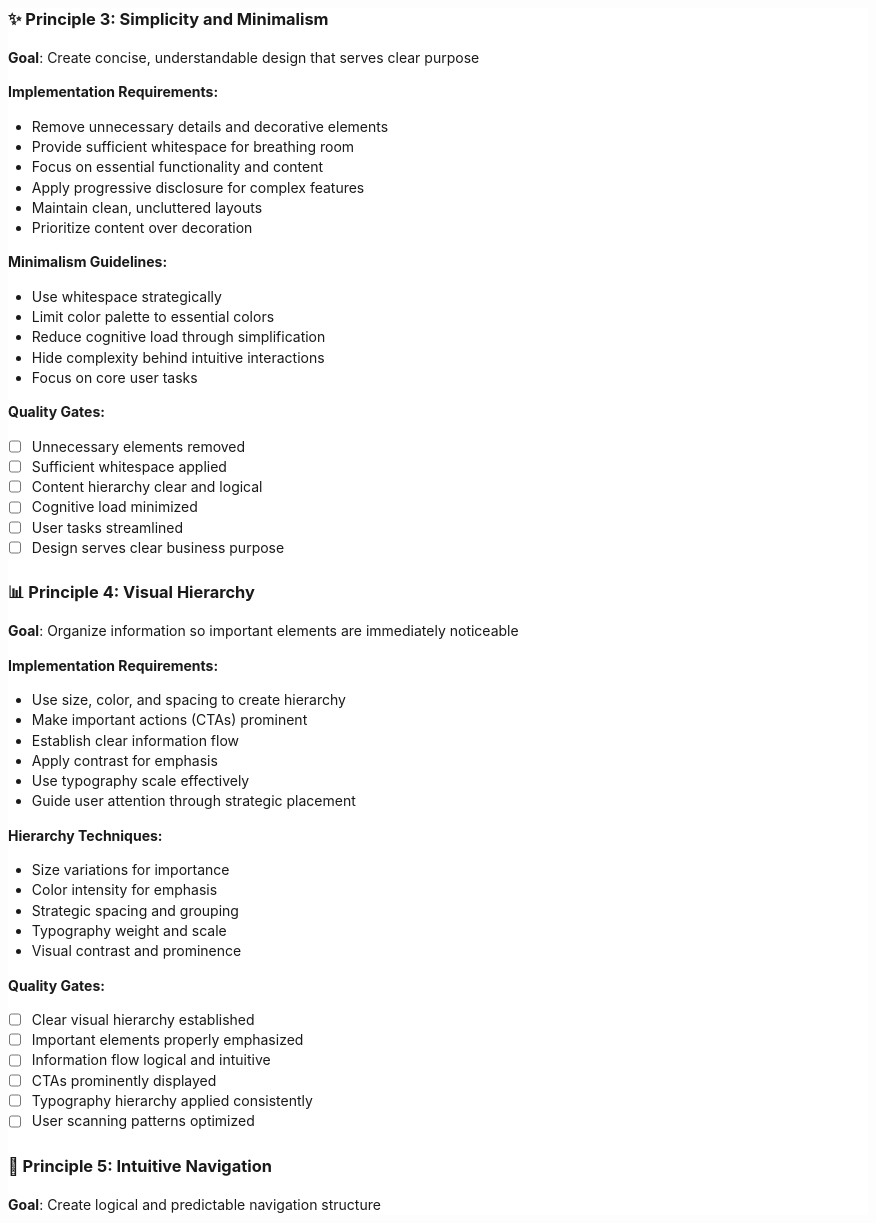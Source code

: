 ### ✨ Principle 3: Simplicity and Minimalism
**Goal**: Create concise, understandable design that serves clear purpose

**Implementation Requirements:**
- Remove unnecessary details and decorative elements
- Provide sufficient whitespace for breathing room
- Focus on essential functionality and content
- Apply progressive disclosure for complex features
- Maintain clean, uncluttered layouts
- Prioritize content over decoration

**Minimalism Guidelines:**
- Use whitespace strategically
- Limit color palette to essential colors
- Reduce cognitive load through simplification
- Hide complexity behind intuitive interactions
- Focus on core user tasks

**Quality Gates:**
- [ ] Unnecessary elements removed
- [ ] Sufficient whitespace applied
- [ ] Content hierarchy clear and logical
- [ ] Cognitive load minimized
- [ ] User tasks streamlined
- [ ] Design serves clear business purpose

### 📊 Principle 4: Visual Hierarchy
**Goal**: Organize information so important elements are immediately noticeable

**Implementation Requirements:**
- Use size, color, and spacing to create hierarchy
- Make important actions (CTAs) prominent
- Establish clear information flow
- Apply contrast for emphasis
- Use typography scale effectively
- Guide user attention through strategic placement

**Hierarchy Techniques:**
- Size variations for importance
- Color intensity for emphasis
- Strategic spacing and grouping
- Typography weight and scale
- Visual contrast and prominence

**Quality Gates:**
- [ ] Clear visual hierarchy established
- [ ] Important elements properly emphasized
- [ ] Information flow logical and intuitive
- [ ] CTAs prominently displayed
- [ ] Typography hierarchy applied consistently
- [ ] User scanning patterns optimized

### 🧭 Principle 5: Intuitive Navigation
**Goal**: Create logical and predictable navigation structure
